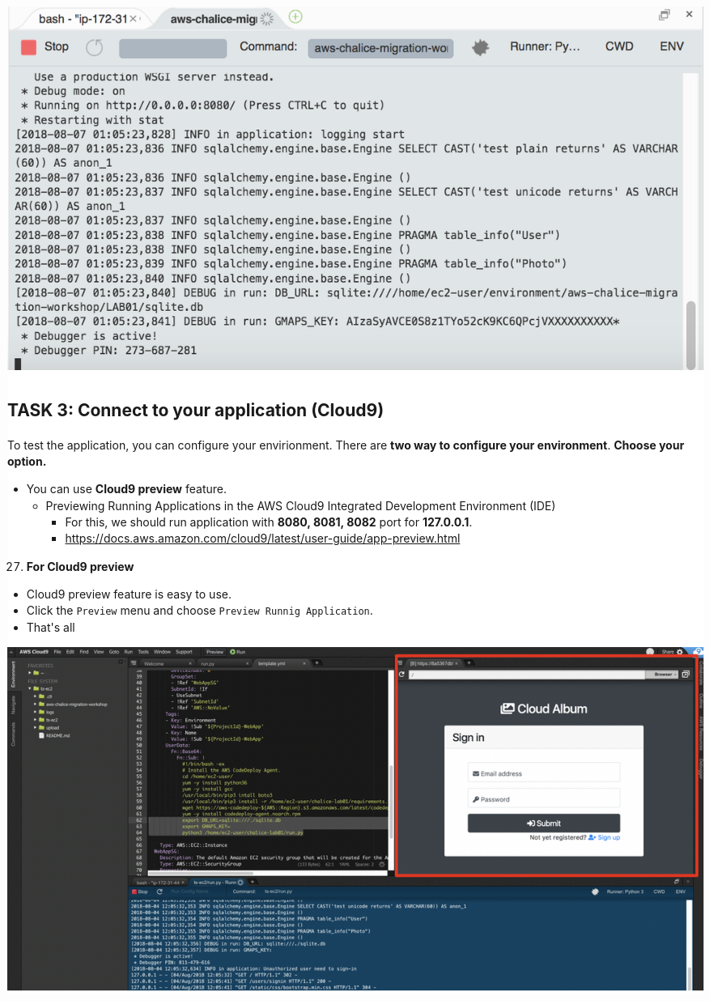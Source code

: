 <img src=./images/lab01-task2-run-console.png width=900>

 
## TASK 3: Connect to your application (Cloud9)

To test the application, you can configure your envirionment. There are **two way to configure your environment**. **Choose your option.**

 * You can use **Cloud9 preview** feature.
    *  Previewing Running Applications in the AWS Cloud9 Integrated Development Environment (IDE) 
       * For this, we should run application with **8080, 8081, 8082** port for **127.0.0.1**.
       * https://docs.aws.amazon.com/cloud9/latest/user-guide/app-preview.html 


27. **For Cloud9 preview**
* Cloud9 preview feature is easy to use.
* Click the `Preview` menu and choose `Preview Runnig Application`.
* That's all
<img src=./images/lab01-task2-cloud9-preview-1.png width=900>

